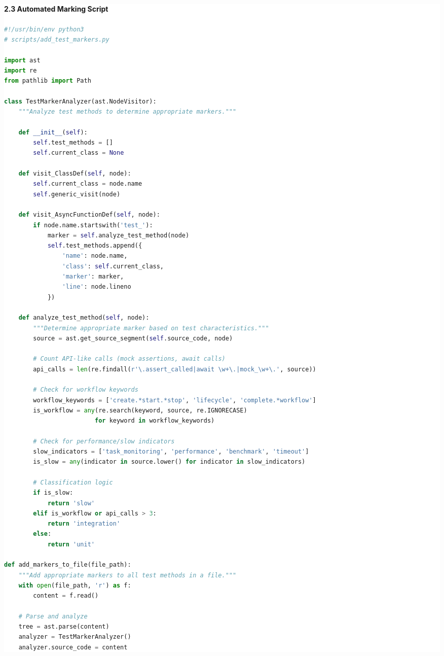 #### 2.3 Automated Marking Script

```python
#!/usr/bin/env python3
# scripts/add_test_markers.py

import ast
import re
from pathlib import Path

class TestMarkerAnalyzer(ast.NodeVisitor):
    """Analyze test methods to determine appropriate markers."""

    def __init__(self):
        self.test_methods = []
        self.current_class = None

    def visit_ClassDef(self, node):
        self.current_class = node.name
        self.generic_visit(node)

    def visit_AsyncFunctionDef(self, node):
        if node.name.startswith('test_'):
            marker = self.analyze_test_method(node)
            self.test_methods.append({
                'name': node.name,
                'class': self.current_class,
                'marker': marker,
                'line': node.lineno
            })

    def analyze_test_method(self, node):
        """Determine appropriate marker based on test characteristics."""
        source = ast.get_source_segment(self.source_code, node)

        # Count API-like calls (mock assertions, await calls)
        api_calls = len(re.findall(r'\.assert_called|await \w+\.|mock_\w+\.', source))

        # Check for workflow keywords
        workflow_keywords = ['create.*start.*stop', 'lifecycle', 'complete.*workflow']
        is_workflow = any(re.search(keyword, source, re.IGNORECASE)
                         for keyword in workflow_keywords)

        # Check for performance/slow indicators
        slow_indicators = ['task_monitoring', 'performance', 'benchmark', 'timeout']
        is_slow = any(indicator in source.lower() for indicator in slow_indicators)

        # Classification logic
        if is_slow:
            return 'slow'
        elif is_workflow or api_calls > 3:
            return 'integration'
        else:
            return 'unit'

def add_markers_to_file(file_path):
    """Add appropriate markers to all test methods in a file."""
    with open(file_path, 'r') as f:
        content = f.read()

    # Parse and analyze
    tree = ast.parse(content)
    analyzer = TestMarkerAnalyzer()
    analyzer.source_code = content
```